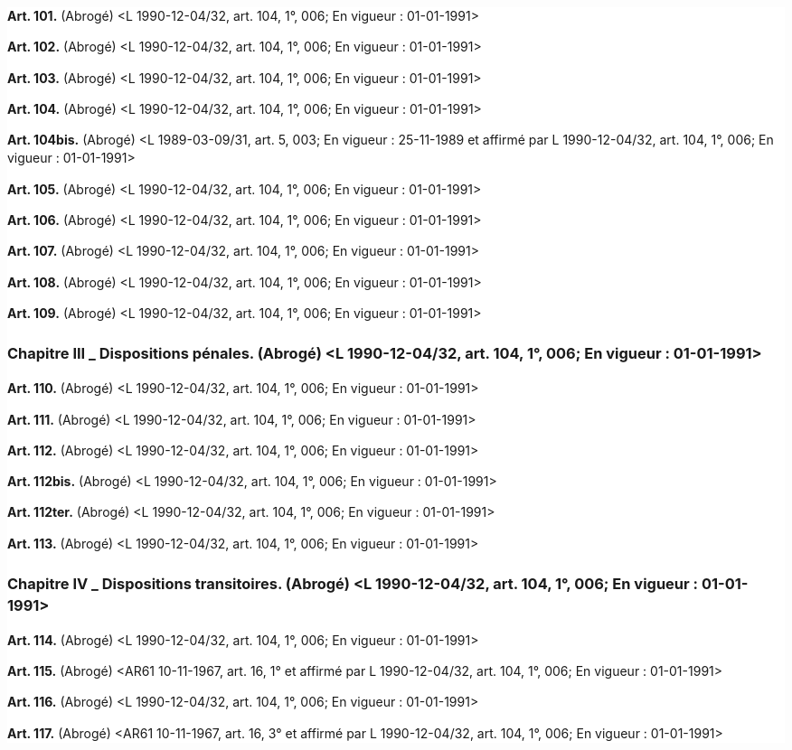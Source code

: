 
**Art. 101.** (Abrogé) <L 1990-12-04/32, art. 104, 1°, 006;  En vigueur :  01-01-1991>


**Art. 102.** (Abrogé) <L 1990-12-04/32, art. 104, 1°, 006;  En vigueur :  01-01-1991>


**Art. 103.** (Abrogé) <L 1990-12-04/32, art. 104, 1°, 006;  En vigueur :  01-01-1991>


**Art. 104.** (Abrogé) <L 1990-12-04/32, art. 104, 1°, 006;  En vigueur :  01-01-1991>


**Art. 104bis.** (Abrogé) <L 1989-03-09/31, art. 5, 003;  En vigueur :  25-11-1989 et affirmé par L 1990-12-04/32, art. 104, 1°, 006;  En vigueur :  01-01-1991>


**Art. 105.** (Abrogé) <L 1990-12-04/32, art. 104, 1°, 006;  En vigueur :  01-01-1991>


**Art. 106.** (Abrogé) <L 1990-12-04/32, art. 104, 1°, 006;  En vigueur :  01-01-1991>


**Art. 107.** (Abrogé) <L 1990-12-04/32, art. 104, 1°, 006;  En vigueur :  01-01-1991>


**Art. 108.** (Abrogé) <L 1990-12-04/32, art. 104, 1°, 006;  En vigueur :  01-01-1991>


**Art. 109.** (Abrogé) <L 1990-12-04/32, art. 104, 1°, 006;  En vigueur :  01-01-1991>

### Chapitre III  _ Dispositions pénales. (Abrogé) <L 1990-12-04/32, art. 104, 1°, 006;  En vigueur :  01-01-1991>


**Art. 110.** (Abrogé) <L 1990-12-04/32, art. 104, 1°, 006;  En vigueur :  01-01-1991>


**Art. 111.** (Abrogé) <L 1990-12-04/32, art. 104, 1°, 006;  En vigueur :  01-01-1991>


**Art. 112.** (Abrogé) <L 1990-12-04/32, art. 104, 1°, 006;  En vigueur :  01-01-1991>


**Art. 112bis.** (Abrogé) <L 1990-12-04/32, art. 104, 1°, 006;  En vigueur :  01-01-1991>


**Art. 112ter.** (Abrogé) <L 1990-12-04/32, art. 104, 1°, 006;  En vigueur :  01-01-1991>


**Art. 113.** (Abrogé) <L 1990-12-04/32, art. 104, 1°, 006;  En vigueur :  01-01-1991>

### Chapitre IV  _ Dispositions transitoires. (Abrogé) <L 1990-12-04/32, art. 104, 1°, 006;  En vigueur :  01-01-1991>


**Art. 114.** (Abrogé) <L 1990-12-04/32, art. 104, 1°, 006;  En vigueur :  01-01-1991>


**Art. 115.** (Abrogé) <AR61 10-11-1967, art. 16, 1° et affirmé par L 1990-12-04/32, art. 104, 1°, 006;  En vigueur :  01-01-1991>


**Art. 116.** (Abrogé) <L 1990-12-04/32, art. 104, 1°, 006;  En vigueur :  01-01-1991>


**Art. 117.** (Abrogé) <AR61 10-11-1967, art. 16, 3° et affirmé par L 1990-12-04/32, art. 104, 1°, 006;  En vigueur :  01-01-1991>
